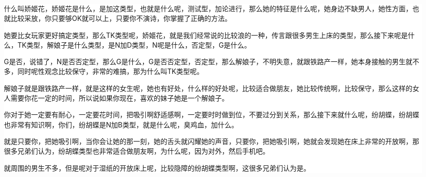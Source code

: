 什么叫娇姬花，娇姬花是什么，是加这类型，也就是什么呢，测试型，加论进行，那么她的特征是什么呢，她身边不缺男人，她性方面，也就比较采放，你只要够OK就可以上，只要你不演诗，你掌握了正确的方法。

她要比女玩家更好搞定类型，那么TK类型呢，娇姬花，就是我们经常说的比较浪的一种，传言跟很多男生上床的类型，那么接下来呢是什么，TK类型，解娘子是什么类型，是N加D类型，N呢是什么，否定型，G是什么。

G是否，说错了，N是否否定型，那么G是什么，G是否否定型，否定型，那么解娘子，不明失意，就跟铁路产一样，她本身接触的男生就不多，同时呢性观念比较保守，非常的难搞，那为什么叫TK类型呢。

解娘子就是跟铁路产一样，就是这样的女生呢，她也有好处，什么样的好处呢，比较适合做朋友，她比较传统啊，比较保守，那么这样的女人需要你花一定的时间，所以说如果你现在，喜欢的妹子她是一个解娘子。

你对于她一定要有耐心，一定要花时间，把吸引啊舒适感啊，一定要时时做到位，不要过分到关系，那么接下来就什么呢，纷胡蝶，纷胡蝶也非常有知识啊，你们，纷胡蝶是N加B类型，就是什么呢，臭鸡血，加什么。

就是只要你，把她吸引啊，当你会让她的那一刻，她的舌头就闪耀她的声音，只要你，把她吸引啊，她就会发现她在床上非常的开放啊，那很多兄弟们认为，纷胡蝶类型也非常适合做朋友啊，为什么呢，因为对外，然后手机吧。

就周围的男生不多，但是呢对于湿纸的开放床上呢，比较隐障的纷胡蝶类型啊，这很多兄弟们认为是。